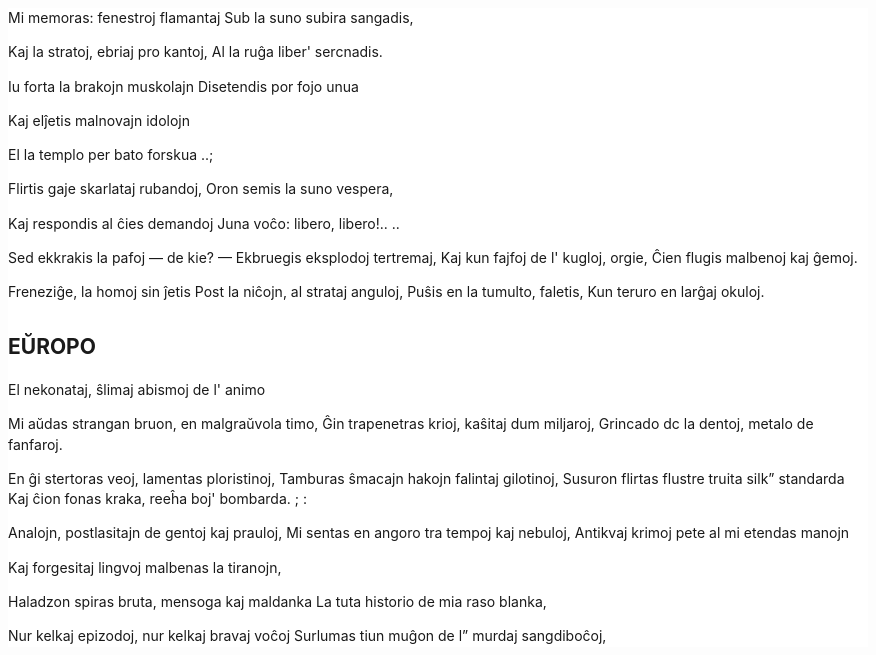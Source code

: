 Mi memoras: fenestroj flamantaj
Sub la suno subira sangadis,

Kaj la stratoj, ebriaj pro kantoj,
Al la ruĝa liber' sercnadis.



 

Iu forta la brakojn muskolajn
Disetendis por fojo unua

Kaj elĵetis malnovajn idolojn

El la templo per bato forskua ..;

Flirtis gaje skarlataj rubandoj,
Oron semis la suno vespera,

Kaj respondis al ĉies demandoj
Juna voĉo: libero, libero!.. ..

Sed ekkrakis la pafoj — de kie? —
Ekbruegis eksplodoj tertremaj,
Kaj kun fajfoj de l' kugloj, orgie,
Ĉien flugis malbenoj kaj ĝemoj.

Freneziĝe, la homoj sin ĵetis
Post la niĉojn, al strataj anguloj,
Puŝis en la tumulto, faletis,
Kun teruro en larĝaj okuloj.

## EŬROPO

El nekonataj, ŝlimaj abismoj de l' animo

Mi aŭdas strangan bruon, en malgraŭvola timo,
Ĝin trapenetras krioj, kaŝitaj dum miljaroj,
Grincado dc la dentoj, metalo de fanfaroj.

En ĝi stertoras veoj, lamentas ploristinoj,
Tamburas ŝmacajn hakojn falintaj gilotinoj,
Susuron flirtas flustre truita silk” standarda
Kaj ĉion fonas kraka, reeĥa boj' bombarda. ; :



Analojn, postlasitajn de gentoj kaj prauloj,
Mi sentas en angoro tra tempoj kaj nebuloj,
Antikvaj krimoj pete al mi etendas manojn

Kaj forgesitaj lingvoj malbenas la tiranojn,

Haladzon spiras bruta, mensoga kaj maldanka
La tuta historio de mia raso blanka,

Nur kelkaj epizodoj, nur kelkaj bravaj voĉoj
Surlumas tiun muĝon de l” murdaj sangdiboĉoj,
